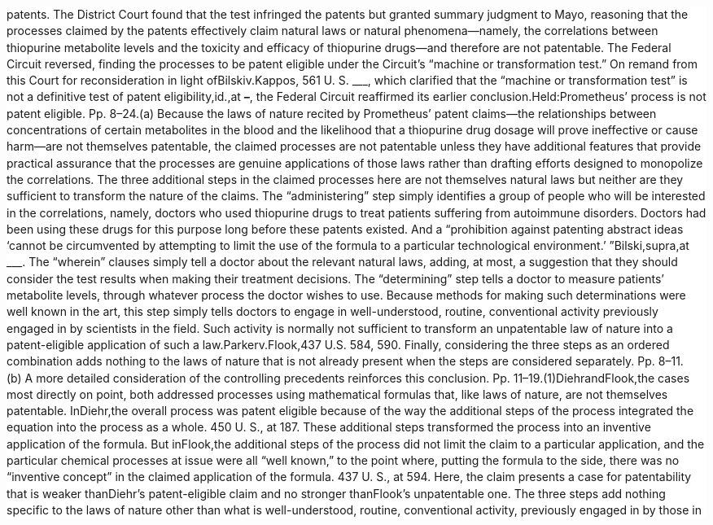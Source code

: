 patents. The District Court found that the test infringed the
patents but granted summary judgment to Mayo, reasoning that the
processes claimed by the patents effectively claim natural laws or
natural phenomena—namely, the correlations between thiopurine
metabolite levels and the toxicity and efficacy of thiopurine
drugs—and therefore are not patentable. The Federal Circuit
reversed, finding the processes to be patent eligible under the
Circuit’s “machine or transformation test.” On remand from this
Court for reconsideration in light ofBilskiv.Kappos, 561 U. S. ___, which clarified that the
“machine or transformation test” is not a definitive test of patent
eligibility,id.,at ___–___, the Federal Circuit reaffirmed
its earlier conclusion.Held:Prometheus’ process is not
patent eligible. Pp. 8–24.(a) Because the laws of nature recited by
Prometheus’ patent claims—the relationships between concentrations
of certain metabolites in the blood and the likelihood that a
thiopurine drug dosage will prove ineffective or cause harm—are not
themselves patentable, the claimed processes are not patentable
unless they have additional features that provide practical
assurance that the processes are genuine applications of those laws
rather than drafting efforts designed to monopolize the
correlations. The three additional steps in the claimed processes
here are not themselves natural laws but neither are they
sufficient to transform the nature of the claims. The
“administering” step simply identifies a group of people who will
be interested in the correlations, namely, doctors who used
thiopurine drugs to treat patients suffering from autoimmune
disorders. Doctors had been using these drugs for this purpose long
before these patents existed. And a “prohibition against patenting
abstract ideas ‘cannot be circumvented by attempting to limit the
use of the formula to a particular technological
environment.’ ”Bilski,supra,at ___. The
“wherein” clauses simply tell a doctor about the relevant natural
laws, adding, at most, a suggestion that they should consider the
test results when making their treatment decisions. The
“determining” step tells a doctor to measure patients’ metabolite
levels, through whatever process the doctor wishes to use. Because
methods for making such determinations were well known in the art,
this step simply tells doctors to engage in well-understood,
routine, conventional activity previously engaged in by scientists
in the field. Such activity is normally not sufficient to transform
an unpatentable law of nature into a patent-eligible application of
such a law.Parkerv.Flook,437
U.S. 584, 590. Finally, considering the three steps as an
ordered combination adds nothing to the laws of nature that is not
already present when the steps are considered separately.
Pp. 8–11.(b) A more detailed consideration of the
controlling precedents reinforces this conclusion.
Pp. 11–19.(1)DiehrandFlook,the
cases most directly on point, both addressed processes using
mathematical formulas that, like laws of nature, are not themselves
patentable. InDiehr,the overall process was patent
eligible because of the way the additional steps of the process
integrated the equation into the process as a whole. 450
U. S., at 187. These additional steps transformed the process
into an inventive application of the formula. But inFlook,the additional steps of the process did not limit the claim to a
particular application, and the particular chemical processes at
issue were all “well known,” to the point where, putting the
formula to the side, there was no “inventive concept” in the
claimed application of the formula. 437 U. S., at 594. Here,
the claim presents a case for patentability that is weaker thanDiehr’s patent-eligible claim and no stronger thanFlook’s unpatentable one. The three steps add nothing
specific to the laws of nature other than what is well-understood,
routine, conventional activity, previously engaged in by those in